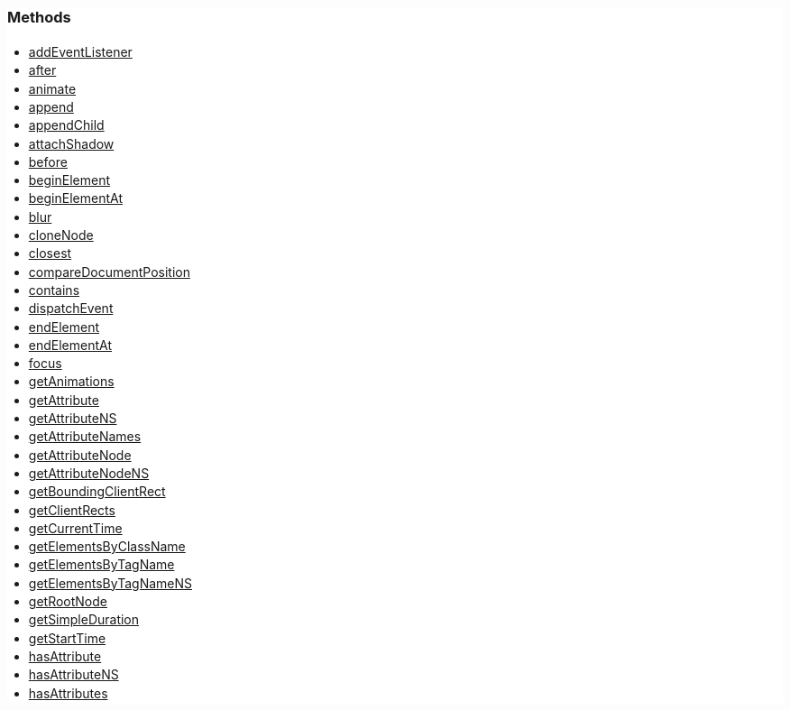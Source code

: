 ### Methods

- [addEventListener](components_ClusterNodeContainer._internal_.SVGAnimateMotionElement.md#addeventlistener)
- [after](components_ClusterNodeContainer._internal_.SVGAnimateMotionElement.md#after)
- [animate](components_ClusterNodeContainer._internal_.SVGAnimateMotionElement.md#animate)
- [append](components_ClusterNodeContainer._internal_.SVGAnimateMotionElement.md#append)
- [appendChild](components_ClusterNodeContainer._internal_.SVGAnimateMotionElement.md#appendchild)
- [attachShadow](components_ClusterNodeContainer._internal_.SVGAnimateMotionElement.md#attachshadow)
- [before](components_ClusterNodeContainer._internal_.SVGAnimateMotionElement.md#before)
- [beginElement](components_ClusterNodeContainer._internal_.SVGAnimateMotionElement.md#beginelement)
- [beginElementAt](components_ClusterNodeContainer._internal_.SVGAnimateMotionElement.md#beginelementat)
- [blur](components_ClusterNodeContainer._internal_.SVGAnimateMotionElement.md#blur)
- [cloneNode](components_ClusterNodeContainer._internal_.SVGAnimateMotionElement.md#clonenode)
- [closest](components_ClusterNodeContainer._internal_.SVGAnimateMotionElement.md#closest)
- [compareDocumentPosition](components_ClusterNodeContainer._internal_.SVGAnimateMotionElement.md#comparedocumentposition)
- [contains](components_ClusterNodeContainer._internal_.SVGAnimateMotionElement.md#contains)
- [dispatchEvent](components_ClusterNodeContainer._internal_.SVGAnimateMotionElement.md#dispatchevent)
- [endElement](components_ClusterNodeContainer._internal_.SVGAnimateMotionElement.md#endelement)
- [endElementAt](components_ClusterNodeContainer._internal_.SVGAnimateMotionElement.md#endelementat)
- [focus](components_ClusterNodeContainer._internal_.SVGAnimateMotionElement.md#focus)
- [getAnimations](components_ClusterNodeContainer._internal_.SVGAnimateMotionElement.md#getanimations)
- [getAttribute](components_ClusterNodeContainer._internal_.SVGAnimateMotionElement.md#getattribute)
- [getAttributeNS](components_ClusterNodeContainer._internal_.SVGAnimateMotionElement.md#getattributens)
- [getAttributeNames](components_ClusterNodeContainer._internal_.SVGAnimateMotionElement.md#getattributenames)
- [getAttributeNode](components_ClusterNodeContainer._internal_.SVGAnimateMotionElement.md#getattributenode)
- [getAttributeNodeNS](components_ClusterNodeContainer._internal_.SVGAnimateMotionElement.md#getattributenodens)
- [getBoundingClientRect](components_ClusterNodeContainer._internal_.SVGAnimateMotionElement.md#getboundingclientrect)
- [getClientRects](components_ClusterNodeContainer._internal_.SVGAnimateMotionElement.md#getclientrects)
- [getCurrentTime](components_ClusterNodeContainer._internal_.SVGAnimateMotionElement.md#getcurrenttime)
- [getElementsByClassName](components_ClusterNodeContainer._internal_.SVGAnimateMotionElement.md#getelementsbyclassname)
- [getElementsByTagName](components_ClusterNodeContainer._internal_.SVGAnimateMotionElement.md#getelementsbytagname)
- [getElementsByTagNameNS](components_ClusterNodeContainer._internal_.SVGAnimateMotionElement.md#getelementsbytagnamens)
- [getRootNode](components_ClusterNodeContainer._internal_.SVGAnimateMotionElement.md#getrootnode)
- [getSimpleDuration](components_ClusterNodeContainer._internal_.SVGAnimateMotionElement.md#getsimpleduration)
- [getStartTime](components_ClusterNodeContainer._internal_.SVGAnimateMotionElement.md#getstarttime)
- [hasAttribute](components_ClusterNodeContainer._internal_.SVGAnimateMotionElement.md#hasattribute)
- [hasAttributeNS](components_ClusterNodeContainer._internal_.SVGAnimateMotionElement.md#hasattributens)
- [hasAttributes](components_ClusterNodeContainer._internal_.SVGAnimateMotionElement.md#hasattributes)